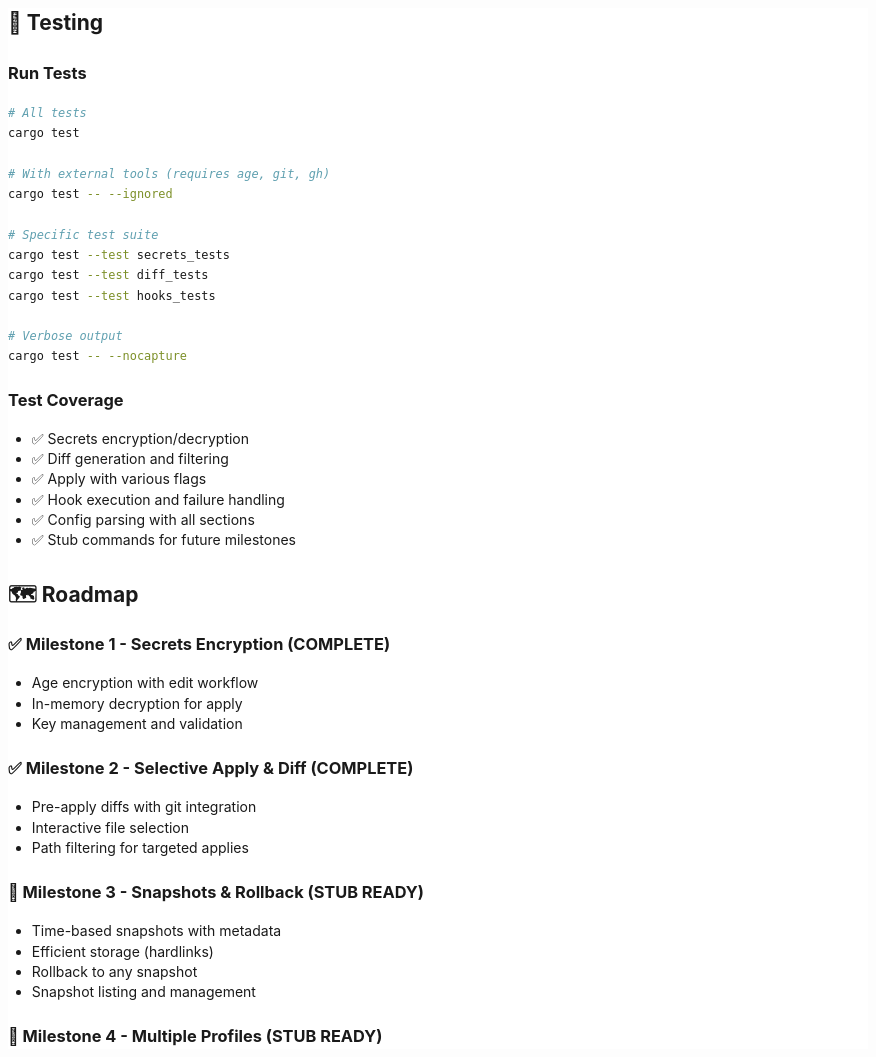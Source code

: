 ## 🧪 Testing

### Run Tests

```bash
# All tests
cargo test

# With external tools (requires age, git, gh)
cargo test -- --ignored

# Specific test suite
cargo test --test secrets_tests
cargo test --test diff_tests
cargo test --test hooks_tests

# Verbose output
cargo test -- --nocapture
```

### Test Coverage

- ✅ Secrets encryption/decryption
- ✅ Diff generation and filtering
- ✅ Apply with various flags
- ✅ Hook execution and failure handling
- ✅ Config parsing with all sections
- ✅ Stub commands for future milestones

## 🗺️ Roadmap

### ✅ Milestone 1 - Secrets Encryption (COMPLETE)

- Age encryption with edit workflow
- In-memory decryption for apply
- Key management and validation

### ✅ Milestone 2 - Selective Apply & Diff (COMPLETE)

- Pre-apply diffs with git integration
- Interactive file selection
- Path filtering for targeted applies

### 🚧 Milestone 3 - Snapshots & Rollback (STUB READY)

- Time-based snapshots with metadata
- Efficient storage (hardlinks)
- Rollback to any snapshot
- Snapshot listing and management

### 🚧 Milestone 4 - Multiple Profiles (STUB READY)
